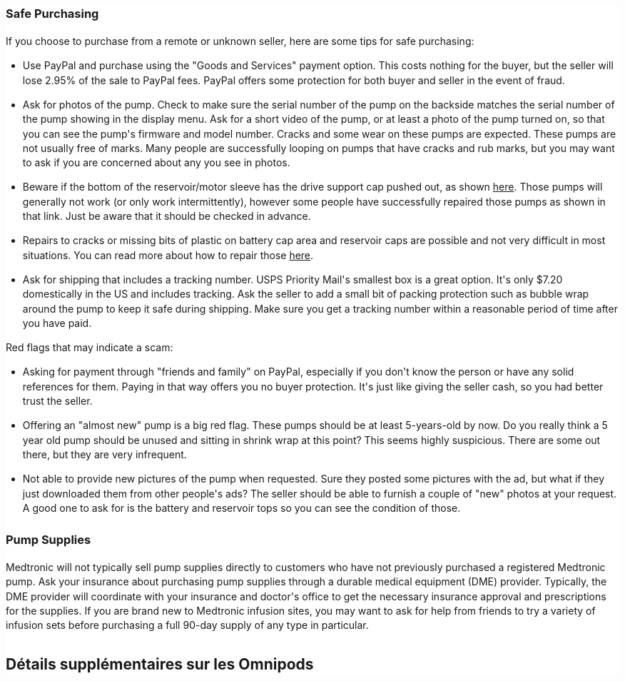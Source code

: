 ### Safe Purchasing

If you choose to purchase from a remote or unknown seller, here are some tips for safe purchasing:

* Use PayPal and purchase using the "Goods and Services" payment option. This costs nothing for the buyer, but the seller will lose 2.95% of the sale to PayPal fees. PayPal offers some protection for both buyer and seller in the event of fraud.

* Ask for photos of the pump. Check to make sure the serial number of the pump on the backside matches the serial number of the pump showing in the display menu. Ask for a short video of the pump, or at least a photo of the pump turned on, so that you can see the pump's firmware and model number. Cracks and some wear on these pumps are expected. These pumps are not usually free of marks. Many people are successfully looping on pumps that have cracks and rub marks, but you may want to ask if you are concerned about any you see in photos.

* Beware if the bottom of the reservoir/motor sleeve has the drive support cap pushed out, as shown [here](/troubleshooting/pump-errors/#motor-error). Those pumps will generally not work (or only work intermittently), however some people have successfully repaired those pumps as shown in that link. Just be aware that it should be checked in advance.

* Repairs to cracks or missing bits of plastic on battery cap area and reservoir caps are possible and not very difficult in most situations. You can read more about how to repair those [here](/troubleshooting/pump-errors/#crackmissing-piece-repairs).

* Ask for shipping that includes a tracking number. USPS Priority Mail's smallest box is a great option.  It's only $7.20 domestically in the US and includes tracking. Ask the seller to add a small bit of packing protection such as bubble wrap around the pump to keep it safe during shipping. Make sure you get a tracking number within a reasonable period of time after you have paid.

Red flags that may indicate a scam:

* Asking for payment through "friends and family" on PayPal, especially if you don't know the person or have any solid references for them. Paying in that way offers you no buyer protection. It's just like giving the seller cash, so you had better trust the seller.

* Offering an "almost new" pump is a big red flag. These pumps should be at least 5-years-old by now. Do you really think a 5 year old pump should be unused and sitting in shrink wrap at this point? This seems highly suspicious. There are some out there, but they are very infrequent.

* Not able to provide new pictures of the pump when requested. Sure they posted some pictures with the ad, but what if they just downloaded them from other people's ads? The seller should be able to furnish a couple of "new" photos at your request. A good one to ask for is the battery and reservoir tops so you can see the condition of those.

### Pump Supplies

Medtronic will not typically sell pump supplies directly to customers who have not previously purchased a registered Medtronic pump. Ask your insurance about purchasing pump supplies through a durable medical equipment (DME) provider. Typically, the DME provider will coordinate with your insurance and doctor's office to get the necessary insurance approval and prescriptions for the supplies. If you are brand new to Medtronic infusion sites, you may want to ask for help from friends to try a variety of infusion sets before purchasing a full 90-day supply of any type in particular.

## Détails supplémentaires sur les Omnipods
